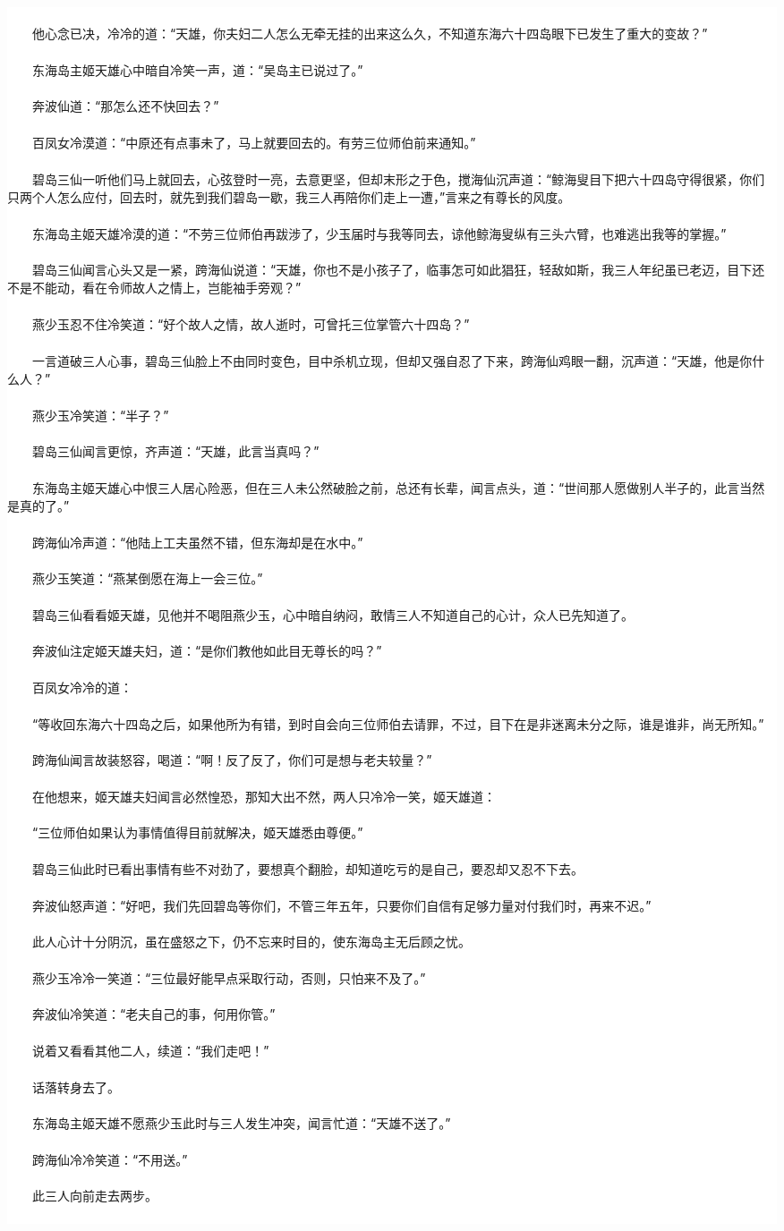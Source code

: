 <br />
　　他心念已决，冷冷的道：“天雄，你夫妇二人怎么无牵无挂的出来这么久，不知道东海六十四岛眼下已发生了重大的变故？”<br />
<br />
　　东海岛主姬天雄心中暗自冷笑一声，道：“吴岛主已说过了。”<br />
<br />
　　奔波仙道：“那怎么还不快回去？”<br />
<br />
　　百凤女冷漠道：“中原还有点事未了，马上就要回去的。有劳三位师伯前来通知。”<br />
<br />
　　碧岛三仙一听他们马上就回去，心弦登时一亮，去意更坚，但却末形之于色，搅海仙沉声道：“鲸海叟目下把六十四岛守得很紧，你们只两个人怎么应付，回去时，就先到我们碧岛一歇，我三人再陪你们走上一遭，”言来之有尊长的风度。<br />
<br />
　　东海岛主姬天雄冷漠的道：“不劳三位师伯再跋涉了，少玉届时与我等同去，谅他鲸海叟纵有三头六臂，也难逃出我等的掌握。”<br />
<br />
　　碧岛三仙闻言心头又是一紧，跨海仙说道：“天雄，你也不是小孩子了，临事怎可如此猖狂，轻敌如斯，我三人年纪虽已老迈，目下还不是不能动，看在令师故人之情上，岂能袖手旁观？”<br />
<br />
　　燕少玉忍不住冷笑道：“好个故人之情，故人逝时，可曾托三位掌管六十四岛？”<br />
<br />
　　一言道破三人心事，碧岛三仙脸上不由同时变色，目中杀机立现，但却又强自忍了下来，跨海仙鸡眼一翻，沉声道：“天雄，他是你什么人？”<br />
<br />
　　燕少玉冷笑道：“半子？”<br />
<br />
　　碧岛三仙闻言更惊，齐声道：“天雄，此言当真吗？”<br />
<br />
　　东海岛主姬天雄心中恨三人居心险恶，但在三人未公然破脸之前，总还有长辈，闻言点头，道：“世间那人愿做别人半子的，此言当然是真的了。”<br />
<br />
　　跨海仙冷声道：“他陆上工夫虽然不错，但东海却是在水中。”<br />
<br />
　　燕少玉笑道：“燕某倒愿在海上一会三位。”<br />
<br />
　　碧岛三仙看看姬天雄，见他并不喝阻燕少玉，心中暗自纳闷，敢情三人不知道自己的心计，众人已先知道了。<br />
<br />
　　奔波仙注定姬天雄夫妇，道：“是你们教他如此目无尊长的吗？”<br />
<br />
　　百凤女冷冷的道：<br />
<br />
　　“等收回东海六十四岛之后，如果他所为有错，到时自会向三位师伯去请罪，不过，目下在是非迷离未分之际，谁是谁非，尚无所知。”<br />
<br />
　　跨海仙闻言故装怒容，喝道：“啊！反了反了，你们可是想与老夫较量？”<br />
<br />
　　在他想来，姬天雄夫妇闻言必然惶恐，那知大出不然，两人只冷冷一笑，姬天雄道：<br />
<br />
　　“三位师伯如果认为事情值得目前就解决，姬天雄悉由尊便。”<br />
<br />
　　碧岛三仙此时已看出事情有些不对劲了，要想真个翻脸，却知道吃亏的是自己，要忍却又忍不下去。<br />
<br />
　　奔波仙怒声道：“好吧，我们先回碧岛等你们，不管三年五年，只要你们自信有足够力量对付我们时，再来不迟。”<br />
<br />
　　此人心计十分阴沉，虽在盛怒之下，仍不忘来时目的，使东海岛主无后顾之忧。<br />
<br />
　　燕少玉冷冷一笑道：“三位最好能早点采取行动，否则，只怕来不及了。”<br />
<br />
　　奔波仙冷笑道：“老夫自己的事，何用你管。”<br />
<br />
　　说着又看看其他二人，续道：“我们走吧！”<br />
<br />
　　话落转身去了。<br />
<br />
　　东海岛主姬天雄不愿燕少玉此时与三人发生冲突，闻言忙道：“天雄不送了。”<br />
<br />
　　跨海仙冷冷笑道：“不用送。”<br />
<br />
　　此三人向前走去两步。<br />
<br />